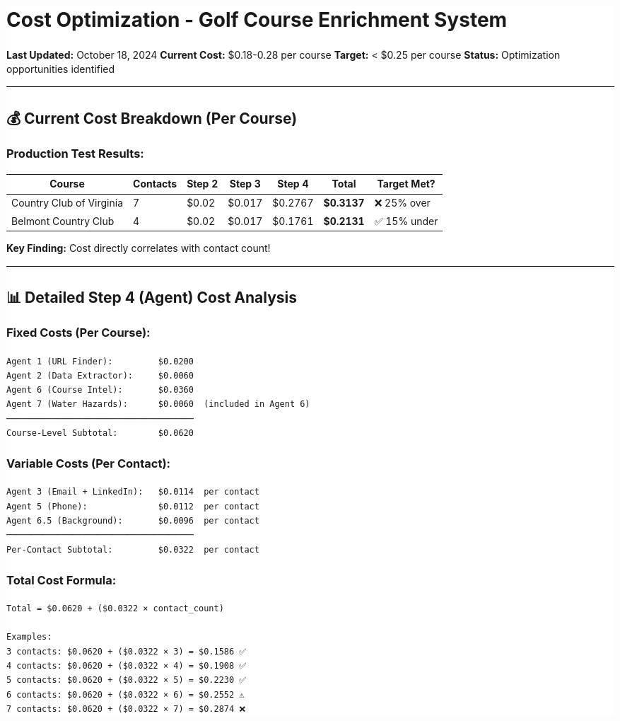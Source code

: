 # Cost Optimization - Golf Course Enrichment System

**Last Updated:** October 18, 2024
**Current Cost:** $0.18-0.28 per course
**Target:** < $0.25 per course
**Status:** Optimization opportunities identified

---

## 💰 **Current Cost Breakdown (Per Course)**

### **Production Test Results:**

| Course | Contacts | Step 2 | Step 3 | Step 4 | Total | Target Met? |
|--------|----------|--------|--------|--------|-------|-------------|
| Country Club of Virginia | 7 | $0.02 | $0.017 | $0.2767 | **$0.3137** | ❌ 25% over |
| Belmont Country Club | 4 | $0.02 | $0.017 | $0.1761 | **$0.2131** | ✅ 15% under |

**Key Finding:** Cost directly correlates with contact count!

---

## 📊 **Detailed Step 4 (Agent) Cost Analysis**

### **Fixed Costs (Per Course):**

```
Agent 1 (URL Finder):         $0.0200
Agent 2 (Data Extractor):     $0.0060
Agent 6 (Course Intel):       $0.0360
Agent 7 (Water Hazards):      $0.0060  (included in Agent 6)
─────────────────────────────────────
Course-Level Subtotal:        $0.0620
```

### **Variable Costs (Per Contact):**

```
Agent 3 (Email + LinkedIn):   $0.0114  per contact
Agent 5 (Phone):              $0.0112  per contact
Agent 6.5 (Background):       $0.0096  per contact
─────────────────────────────────────
Per-Contact Subtotal:         $0.0322  per contact
```

### **Total Cost Formula:**

```
Total = $0.0620 + ($0.0322 × contact_count)

Examples:
3 contacts: $0.0620 + ($0.0322 × 3) = $0.1586 ✅
4 contacts: $0.0620 + ($0.0322 × 4) = $0.1908 ✅
5 contacts: $0.0620 + ($0.0322 × 5) = $0.2230 ✅
6 contacts: $0.0620 + ($0.0322 × 6) = $0.2552 ⚠️
7 contacts: $0.0620 + ($0.0322 × 7) = $0.2874 ❌
```
